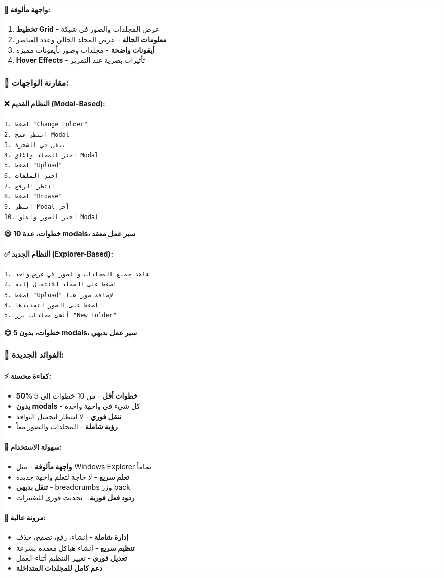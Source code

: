 #### **🎨 واجهة مألوفة:**
1. **تخطيط Grid** - عرض المجلدات والصور في شبكة
2. **معلومات الحالة** - عرض المجلد الحالي وعدد العناصر
3. **أيقونات واضحة** - مجلدات وصور بأيقونات مميزة
4. **Hover Effects** - تأثيرات بصرية عند التمرير

### **🔄 مقارنة الواجهات:**

#### **❌ النظام القديم (Modal-Based):**
```
1. اضغط "Change Folder"
2. انتظر فتح Modal
3. تنقل في الشجرة
4. اختر المجلد واغلق Modal
5. اضغط "Upload"
6. اختر الملفات
7. انتظر الرفع
8. اضغط "Browse"
9. انتظر Modal آخر
10. اختر الصور واغلق Modal
```
**😫 10 خطوات، عدة modals، سير عمل معقد**

#### **✅ النظام الجديد (Explorer-Based):**
```
1. شاهد جميع المجلدات والصور في عرض واحد
2. اضغط على المجلد للانتقال إليه
3. اضغط "Upload" لإضافة صور هنا
4. اضغط على الصور لتحديدها
5. أنشئ مجلدات بزر "New Folder"
```
**😊 5 خطوات، بدون modals، سير عمل بديهي**

### **🚀 الفوائد الجديدة:**

#### **⚡ كفاءة محسنة:**
- **50% خطوات أقل** - من 10 خطوات إلى 5
- **بدون modals** - كل شيء في واجهة واحدة
- **تنقل فوري** - لا انتظار لتحميل النوافذ
- **رؤية شاملة** - المجلدات والصور معاً

#### **🎯 سهولة الاستخدام:**
- **واجهة مألوفة** - مثل Windows Explorer تماماً
- **تعلم سريع** - لا حاجة لتعلم واجهة جديدة
- **تنقل بديهي** - breadcrumbs وزر back
- **ردود فعل فورية** - تحديث فوري للتغييرات

#### **🔧 مرونة عالية:**
- **إدارة شاملة** - إنشاء، رفع، تصفح، حذف
- **تنظيم سريع** - إنشاء هياكل معقدة بسرعة
- **تعديل فوري** - تغيير التنظيم أثناء العمل
- **دعم كامل للمجلدات المتداخلة**
